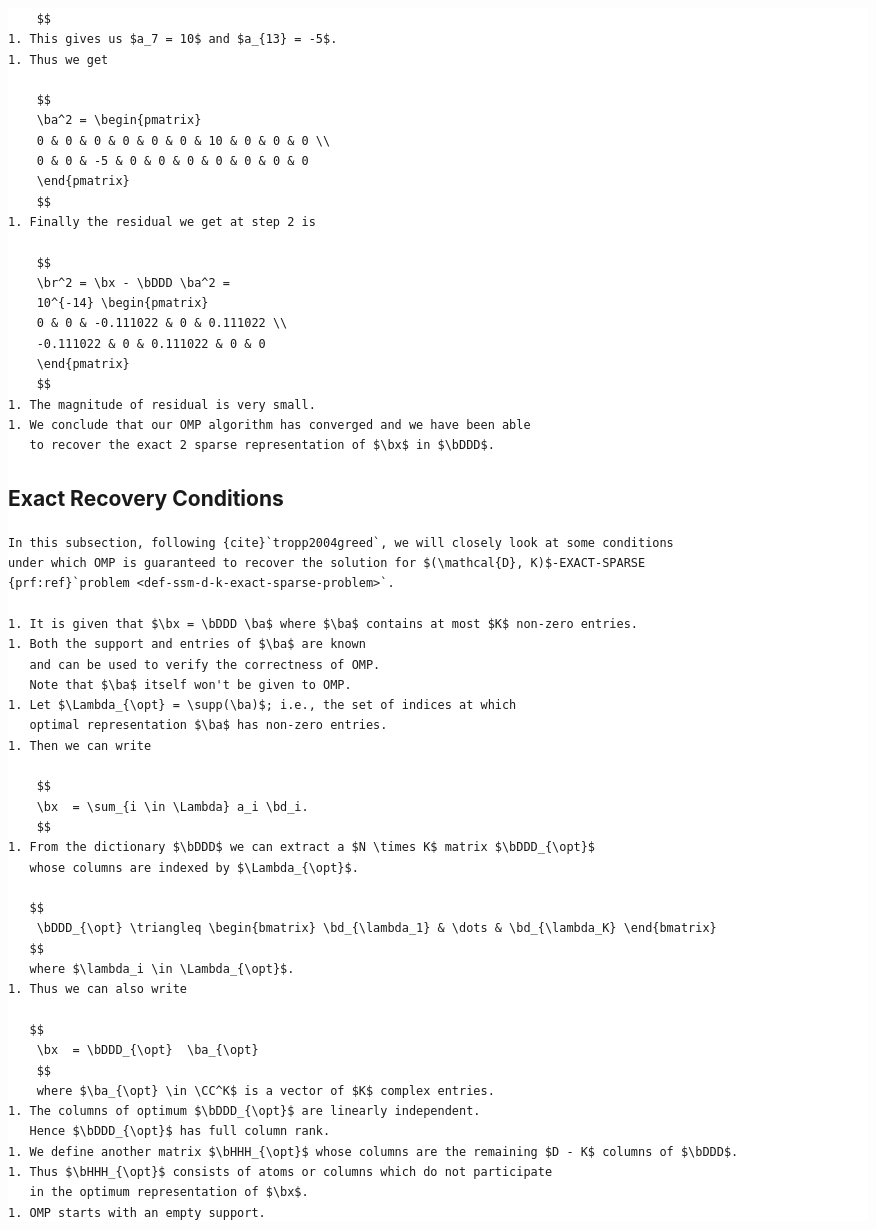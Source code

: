 ````{prf:example} $(\bDDD, K)$-EXACT-SPARSE reconstruction with OMP
    $$
1. This gives us $a_7 = 10$ and $a_{13} = -5$.
1. Thus we get

    $$
    \ba^2 = \begin{pmatrix}
    0 & 0 & 0 & 0 & 0 & 0 & 10 & 0 & 0 & 0 \\
    0 & 0 & -5 & 0 & 0 & 0 & 0 & 0 & 0 & 0
    \end{pmatrix}
    $$
1. Finally the residual we get at step 2 is
    
    $$
    \br^2 = \bx - \bDDD \ba^2 = 
    10^{-14} \begin{pmatrix}
    0 & 0 & -0.111022 & 0 & 0.111022 \\
    -0.111022 & 0 & 0.111022 & 0 & 0
    \end{pmatrix}
    $$
1. The magnitude of residual is very small.
1. We conclude that our OMP algorithm has converged and we have been able
   to recover the exact 2 sparse representation of $\bx$ in $\bDDD$.
````

## Exact Recovery Conditions

````{div}
In this subsection, following {cite}`tropp2004greed`, we will closely look at some conditions
under which OMP is guaranteed to recover the solution for $(\mathcal{D}, K)$-EXACT-SPARSE
{prf:ref}`problem <def-ssm-d-k-exact-sparse-problem>`.

1. It is given that $\bx = \bDDD \ba$ where $\ba$ contains at most $K$ non-zero entries. 
1. Both the support and entries of $\ba$ are known
   and can be used to verify the correctness of OMP.
   Note that $\ba$ itself won't be given to OMP.
1. Let $\Lambda_{\opt} = \supp(\ba)$; i.e., the set of indices at which
   optimal representation $\ba$ has non-zero entries.
1. Then we can write
    
    $$
    \bx  = \sum_{i \in \Lambda} a_i \bd_i.
    $$
1. From the dictionary $\bDDD$ we can extract a $N \times K$ matrix $\bDDD_{\opt}$
   whose columns are indexed by $\Lambda_{\opt}$. 
   
   $$
    \bDDD_{\opt} \triangleq \begin{bmatrix} \bd_{\lambda_1} & \dots & \bd_{\lambda_K} \end{bmatrix} 
   $$
   where $\lambda_i \in \Lambda_{\opt}$.
1. Thus we can also write
   
   $$
    \bx  = \bDDD_{\opt}  \ba_{\opt}
    $$
    where $\ba_{\opt} \in \CC^K$ is a vector of $K$ complex entries.
1. The columns of optimum $\bDDD_{\opt}$ are linearly independent.
   Hence $\bDDD_{\opt}$ has full column rank.
1. We define another matrix $\bHHH_{\opt}$ whose columns are the remaining $D - K$ columns of $\bDDD$.
1. Thus $\bHHH_{\opt}$ consists of atoms or columns which do not participate
   in the optimum representation of $\bx$.
1. OMP starts with an empty support.
````